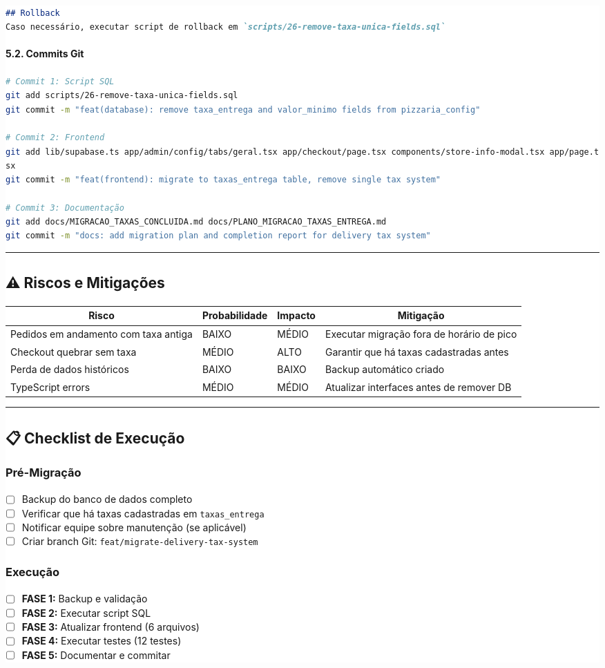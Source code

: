 ```markdown
## Rollback
Caso necessário, executar script de rollback em `scripts/26-remove-taxa-unica-fields.sql`
```

#### 5.2. Commits Git

```bash
# Commit 1: Script SQL
git add scripts/26-remove-taxa-unica-fields.sql
git commit -m "feat(database): remove taxa_entrega and valor_minimo fields from pizzaria_config"

# Commit 2: Frontend
git add lib/supabase.ts app/admin/config/tabs/geral.tsx app/checkout/page.tsx components/store-info-modal.tsx app/page.tsx
git commit -m "feat(frontend): migrate to taxas_entrega table, remove single tax system"

# Commit 3: Documentação
git add docs/MIGRACAO_TAXAS_CONCLUIDA.md docs/PLANO_MIGRACAO_TAXAS_ENTREGA.md
git commit -m "docs: add migration plan and completion report for delivery tax system"
```

---

## ⚠️ Riscos e Mitigações

| Risco | Probabilidade | Impacto | Mitigação |
|-------|---------------|---------|-----------|
| Pedidos em andamento com taxa antiga | BAIXO | MÉDIO | Executar migração fora de horário de pico |
| Checkout quebrar sem taxa | MÉDIO | ALTO | Garantir que há taxas cadastradas antes |
| Perda de dados históricos | BAIXO | BAIXO | Backup automático criado |
| TypeScript errors | MÉDIO | MÉDIO | Atualizar interfaces antes de remover DB |

---

## 📋 Checklist de Execução

### Pré-Migração
- [ ] Backup do banco de dados completo
- [ ] Verificar que há taxas cadastradas em `taxas_entrega`
- [ ] Notificar equipe sobre manutenção (se aplicável)
- [ ] Criar branch Git: `feat/migrate-delivery-tax-system`

### Execução
- [ ] **FASE 1:** Backup e validação
- [ ] **FASE 2:** Executar script SQL
- [ ] **FASE 3:** Atualizar frontend (6 arquivos)
- [ ] **FASE 4:** Executar testes (12 testes)
- [ ] **FASE 5:** Documentar e commitar
